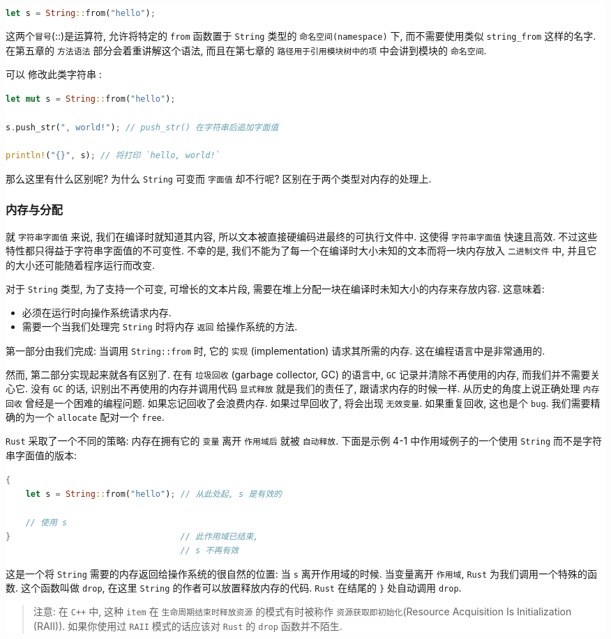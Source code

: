 ```rust
let s = String::from("hello");
```

这两个`冒号`(::)是运算符, 允许将特定的 `from` 函数置于 `String` 类型的 `命名空间(namespace)` 下, 而不需要使用类似 `string_from` 这样的名字.
在第五章的 `方法语法` 部分会着重讲解这个语法,
而且在第七章的 `路径用于引用模块树中的项` 中会讲到模块的 `命名空间`.

可以 修改此类字符串 :

```rust
let mut s = String::from("hello");

s.push_str(", world!"); // push_str() 在字符串后追加字面值

println!("{}", s); // 将打印 `hello, world!`
```

那么这里有什么区别呢? 为什么 `String` 可变而 `字面值` 却不行呢? 区别在于两个类型对内存的处理上.

### 内存与分配

就 `字符串字面值` 来说, 我们在编译时就知道其内容, 所以文本被直接硬编码进最终的可执行文件中.
这使得 `字符串字面值` 快速且高效. 不过这些特性都只得益于字符串字面值的不可变性.
不幸的是, 我们不能为了每一个在编译时大小未知的文本而将一块内存放入 `二进制文件` 中, 并且它的大小还可能随着程序运行而改变.

对于 `String` 类型, 为了支持一个可变, 可增长的文本片段, 需要在堆上分配一块在编译时未知大小的内存来存放内容. 这意味着:

+ 必须在运行时向操作系统请求内存.
+ 需要一个当我们处理完 `String` 时将内存 `返回` 给操作系统的方法.

第一部分由我们完成: 当调用 `String::from` 时, 它的 `实现` (implementation) 请求其所需的内存. 这在编程语言中是非常通用的.

然而, 第二部分实现起来就各有区别了.
在有 `垃圾回收` (garbage collector, GC) 的语言中,  `GC` 记录并清除不再使用的内存, 而我们并不需要关心它.
没有 `GC` 的话, 识别出不再使用的内存并调用代码 `显式释放` 就是我们的责任了, 跟请求内存的时候一样.
从历史的角度上说正确处理 `内存回收` 曾经是一个困难的编程问题. 如果忘记回收了会浪费内存.
如果过早回收了, 将会出现 `无效变量`. 如果重复回收, 这也是个 `bug`.
我们需要精确的为一个 `allocate` 配对一个 `free`.

`Rust` 采取了一个不同的策略: 内存在拥有它的 `变量` 离开 `作用域后` 就被 `自动释放`.
下面是示例 4-1 中作用域例子的一个使用 `String` 而不是字符串字面值的版本:

```rust
{
    let s = String::from("hello"); // 从此处起, s 是有效的

    // 使用 s
}                                  // 此作用域已结束,
                                   // s 不再有效
```

这是一个将 `String` 需要的内存返回给操作系统的很自然的位置: 当 `s` 离开作用域的时候.
当变量离开 `作用域`, `Rust` 为我们调用一个特殊的函数. 这个函数叫做 `drop`, 在这里 `String` 的作者可以放置释放内存的代码.
`Rust` 在结尾的 `}` 处自动调用 `drop`.

>注意: 在 `C++` 中, 这种 `item` 在 `生命周期结束时释放资源` 的模式有时被称作 `资源获取即初始化`(Resource Acquisition Is Initialization (RAII)).
如果你使用过 `RAII` 模式的话应该对 `Rust` 的 `drop` 函数并不陌生.
